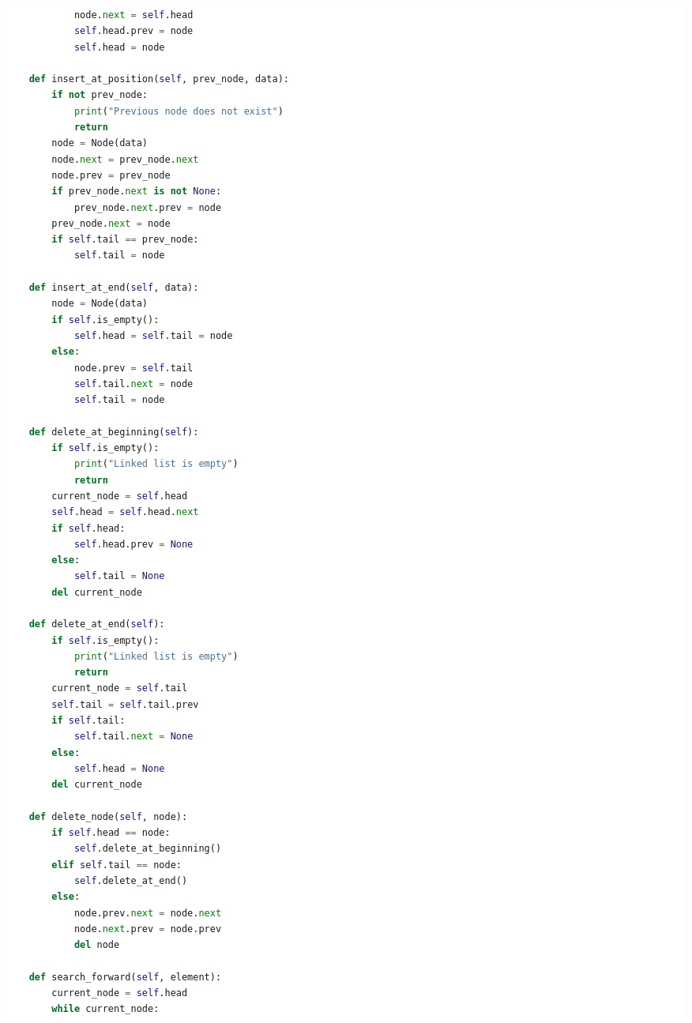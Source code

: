```python
            node.next = self.head
            self.head.prev = node
            self.head = node
    
    def insert_at_position(self, prev_node, data):
        if not prev_node:
            print("Previous node does not exist")
            return
        node = Node(data)
        node.next = prev_node.next
        node.prev = prev_node
        if prev_node.next is not None:
            prev_node.next.prev = node
        prev_node.next = node
        if self.tail == prev_node:
            self.tail = node
    
    def insert_at_end(self, data):
        node = Node(data)
        if self.is_empty():
            self.head = self.tail = node
        else:
            node.prev = self.tail
            self.tail.next = node
            self.tail = node
    
    def delete_at_beginning(self):
        if self.is_empty():
            print("Linked list is empty")
            return
        current_node = self.head
        self.head = self.head.next
        if self.head:
            self.head.prev = None
        else:
            self.tail = None
        del current_node
    
    def delete_at_end(self):
        if self.is_empty():
            print("Linked list is empty")
            return
        current_node = self.tail
        self.tail = self.tail.prev
        if self.tail:
            self.tail.next = None
        else:
            self.head = None
        del current_node
    
    def delete_node(self, node):
        if self.head == node:
            self.delete_at_beginning()
        elif self.tail == node:
            self.delete_at_end()
        else:
            node.prev.next = node.next
            node.next.prev = node.prev
            del node
    
    def search_forward(self, element):
        current_node = self.head
        while current_node:
```